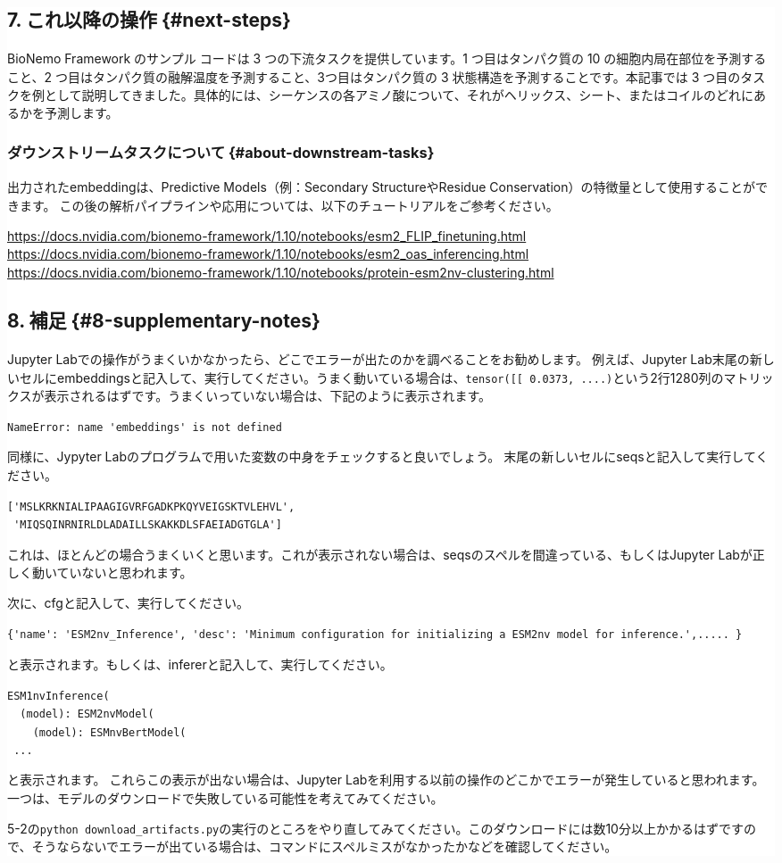 ## 7. これ以降の操作 {#next-steps}
BioNemo Framework のサンプル コードは 3 つの下流タスクを提供しています。1 つ目はタンパク質の 10 の細胞内局在部位を予測すること、2 つ目はタンパク質の融解温度を予測すること、3つ目はタンパク質の 3 状態構造を予測することです。本記事では 3 つ目のタスクを例として説明してきました。具体的には、シーケンスの各アミノ酸について、それがヘリックス、シート、またはコイルのどれにあるかを予測します。

### ダウンストリームタスクについて {#about-downstream-tasks}

出力されたembeddingは、Predictive Models（例：Secondary StructureやResidue Conservation）の特徴量として使用することができます。
この後の解析パイプラインや応用については、以下のチュートリアルをご参考ください。

https://docs.nvidia.com/bionemo-framework/1.10/notebooks/esm2_FLIP_finetuning.html  
https://docs.nvidia.com/bionemo-framework/1.10/notebooks/esm2_oas_inferencing.html  
https://docs.nvidia.com/bionemo-framework/1.10/notebooks/protein-esm2nv-clustering.html  


## 8. 補足 {#8-supplementary-notes}
Jupyter Labでの操作がうまくいかなかったら、どこでエラーが出たのかを調べることをお勧めします。
例えば、Jupyter Lab末尾の新しいセルにembeddingsと記入して、実行してください。うまく動いている場合は、`tensor([[ 0.0373, ....)`という2行1280列のマトリックスが表示されるはずです。うまくいっていない場合は、下記のように表示されます。

```
NameError: name 'embeddings' is not defined
```

同様に、Jypyter Labのプログラムで用いた変数の中身をチェックすると良いでしょう。
末尾の新しいセルにseqsと記入して実行してください。
```
['MSLKRKNIALIPAAGIGVRFGADKPKQYVEIGSKTVLEHVL',
 'MIQSQINRNIRLDLADAILLSKAKKDLSFAEIADGTGLA']
```
これは、ほとんどの場合うまくいくと思います。これが表示されない場合は、seqsのスペルを間違っている、もしくはJupyter Labが正しく動いていないと思われます。


次に、cfgと記入して、実行してください。

```
{'name': 'ESM2nv_Inference', 'desc': 'Minimum configuration for initializing a ESM2nv model for inference.',..... }
```

と表示されます。もしくは、infererと記入して、実行してください。

```
ESM1nvInference(
  (model): ESM2nvModel(
    (model): ESMnvBertModel(
 ...
```

と表示されます。
これらこの表示が出ない場合は、Jupyter Labを利用する以前の操作のどこかでエラーが発生していると思われます。
一つは、モデルのダウンロードで失敗している可能性を考えてみてください。

5-2の`python download_artifacts.py`の実行のところをやり直してみてください。このダウンロードには数10分以上かかるはずですので、そうならないでエラーが出ている場合は、コマンドにスペルミスがなかったかなどを確認してください。


